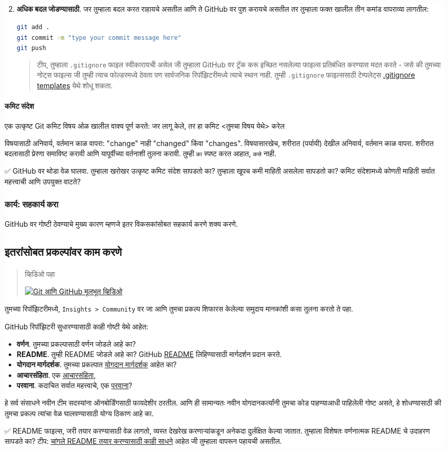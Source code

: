 2. **अधिक बदल जोडण्यासाठी**. जर तुम्हाला बदल करत राहायचे असतील आणि ते GitHub वर पुश करायचे असतील तर तुम्हाला फक्त खालील तीन कमांड वापराव्या लागतील:

   ```bash
   git add .
   git commit -m "type your commit message here"
   git push
   ```

   > टीप, तुम्हाला `.gitignore` फाइल स्वीकारायची असेल जी तुम्हाला GitHub वर ट्रॅक करू इच्छित नसलेल्या फाइल्स प्रतिबंधित करण्यास मदत करते - जसे की तुमच्या नोट्स फाइल्स जी तुम्ही त्याच फोल्डरमध्ये ठेवता पण सार्वजनिक रिपॉझिटरीमध्ये त्याचे स्थान नाही. तुम्ही `.gitignore` फाइल्ससाठी टेम्पलेट्स [.gitignore templates](https://github.com/github/gitignore) येथे शोधू शकता.

#### कमिट संदेश

एक उत्कृष्ट Git कमिट विषय ओळ खालील वाक्य पूर्ण करते:
जर लागू केले, तर हा कमिट <तुमचा विषय येथे> करेल

विषयासाठी अनिवार्य, वर्तमान काळ वापरा: "change" नाही "changed" किंवा "changes". 
विषयासारखेच, शरीरात (पर्यायी) देखील अनिवार्य, वर्तमान काळ वापरा. शरीरात बदलासाठी प्रेरणा समाविष्ट करावी आणि यापूर्वीच्या वर्तनाशी तुलना करावी. तुम्ही `का` स्पष्ट करत आहात, `कसे` नाही.

✅ GitHub वर थोडा वेळ घालवा. तुम्हाला खरोखर उत्कृष्ट कमिट संदेश सापडतो का? तुम्हाला खूपच कमी माहिती असलेला सापडतो का? कमिट संदेशामध्ये कोणती माहिती सर्वात महत्त्वाची आणि उपयुक्त वाटते?

### कार्य: सहकार्य करा

GitHub वर गोष्टी ठेवण्याचे मुख्य कारण म्हणजे इतर विकसकांसोबत सहकार्य करणे शक्य करणे.

## इतरांसोबत प्रकल्पांवर काम करणे

> व्हिडिओ पहा
>
> [![Git आणि GitHub मूलभूत व्हिडिओ](https://img.youtube.com/vi/bFCM-PC3cu8/0.jpg)](https://www.youtube.com/watch?v=bFCM-PC3cu8)

तुमच्या रिपॉझिटरीमध्ये, `Insights > Community` वर जा आणि तुमचा प्रकल्प शिफारस केलेल्या समुदाय मानकांशी कसा तुलना करतो ते पहा.

   GitHub रिपॉझिटरी सुधारण्यासाठी काही गोष्टी येथे आहेत:
   - **वर्णन**. तुमच्या प्रकल्पासाठी वर्णन जोडले आहे का?
   - **README**. तुम्ही README जोडले आहे का? GitHub [README](https://docs.github.com/articles/about-readmes/?WT.mc_id=academic-77807-sagibbon) लिहिण्यासाठी मार्गदर्शन प्रदान करते.
   - **योगदान मार्गदर्शक**. तुमच्या प्रकल्पात [योगदान मार्गदर्शक](https://docs.github.com/articles/setting-guidelines-for-repository-contributors/?WT.mc_id=academic-77807-sagibbon) आहेत का?
   - **आचारसंहिता**. एक [आचारसंहिता](https://docs.github.com/articles/adding-a-code-of-conduct-to-your-project/),
   - **परवाना**. कदाचित सर्वात महत्त्वाचे, एक [परवाना](https://docs.github.com/articles/adding-a-license-to-a-repository/)?

हे सर्व संसाधने नवीन टीम सदस्यांना ऑनबोर्डिंगसाठी फायदेशीर ठरतील. आणि ही सामान्यतः नवीन योगदानकर्त्यांनी तुमचा कोड पाहण्याआधी पाहिलेली गोष्ट असते, हे शोधण्यासाठी की तुमचा प्रकल्प त्यांचा वेळ घालवण्यासाठी योग्य ठिकाण आहे का.

✅ README फाइल्स, जरी तयार करण्यासाठी वेळ लागतो, व्यस्त देखरेख करणाऱ्यांकडून अनेकदा दुर्लक्षित केल्या जातात. तुम्हाला विशेषतः वर्णनात्मक README चे उदाहरण सापडते का? टीप: [चांगले README तयार करण्यासाठी काही साधने](https://www.makeareadme.com/) आहेत जी तुम्हाला वापरून पहायची असतील.
